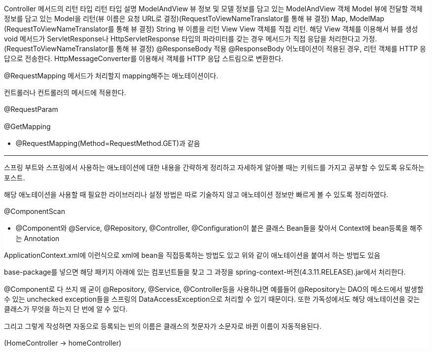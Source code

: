 Controller 메서드의 리턴 타입
리턴 타입
설명
ModelAndView
뷰 정보 및 모델 정보를 담고 있는 ModelAndView 객체
Model
뷰에 전달할 객체 정보를 담고 있는 Model을 리턴(뷰 이름은 요청 URL로 결정)(RequestToViewNameTranslator를 통해 뷰 결정)
Map, ModelMap
(RequestToViewNameTranslator를 통해 뷰 결정)
String
뷰 이름을 리턴
View
View 객체를 직접 리턴. 해당 View 객체를 이용해서 뷰를 생성
void
메서드가 ServletResponse나 HttpServletResponse 타입의 파라미터를 갖는 경우 메서드가 직접 응답을 처리한다고 가정. (RequestToViewNameTranslator를 통해 뷰 결정)
@ResponseBody 적용
@ResponseBody 어노테이션이 적용된 경우, 리턴 객체를 HTTP 응답으로 전송한다. HttpMessageConverter를 이용해서 객체를 HTTP 응답 스트림으로 변환한다.

@RequestMapping
메서드가 처리할지 mapping해주는 애노테이션이다.

컨트롤러나 컨트롤러의 메서드에 적용한다.


@RequestParam


@GetMapping

- @RequestMapping(Method=RequestMethod.GET)과 같음


----



스프링 부트와 스프링에서 사용하는 애노테이션에 대한 내용을 간략하게 정리하고 자세하게 알아볼 때는 키워드를 가지고 공부할 수 있도록 유도하는 포스트.

해당 애노테이션을 사용할 때 필요한 라이브러리나 설정 방법은 따로 기술하지 않고 애노테이션 정보만 빠르게 볼 수 있도록 정리하였다.

@ComponentScan

- @Component와 @Service, @Repository, @Controller, @Configuration이 붙은 클래스 Bean들을 찾아서 Context에 bean등록을 해주는 Annotation

ApplicationContext.xml에 <bean id="jeongpro" class="jeongpro" /> 이런식으로 xml에 bean을 직접등록하는 방법도 있고 위와 같이 애노테이션을 붙여서 하는 방법도 있음

base-package를 넣으면 해당 패키지 아래에 있는 컴포넌트들을 찾고 그 과정을 spring-context-버전(4.3.11.RELEASE).jar에서 처리한다.

@Component로 다 쓰지 왜 굳이 @Repository, @Service, @Controller등을 사용하냐면 예를들어 @Repository는 DAO의 메소드에서 발생할 수 있는 unchecked exception들을 스프링의 DataAccessException으로 처리할 수 있기 때문이다. 또한 가독성에서도 해당 애노테이션을 갖는 클래스가 무엇을 하는지 단 번에 알 수 있다.

그리고 그렇게 작성하면 자동으로 등록되는 빈의 이름은 클래스의 첫문자가 소문자로 바뀐 이름이 자동적용된다.

(HomeController -> homeController)
